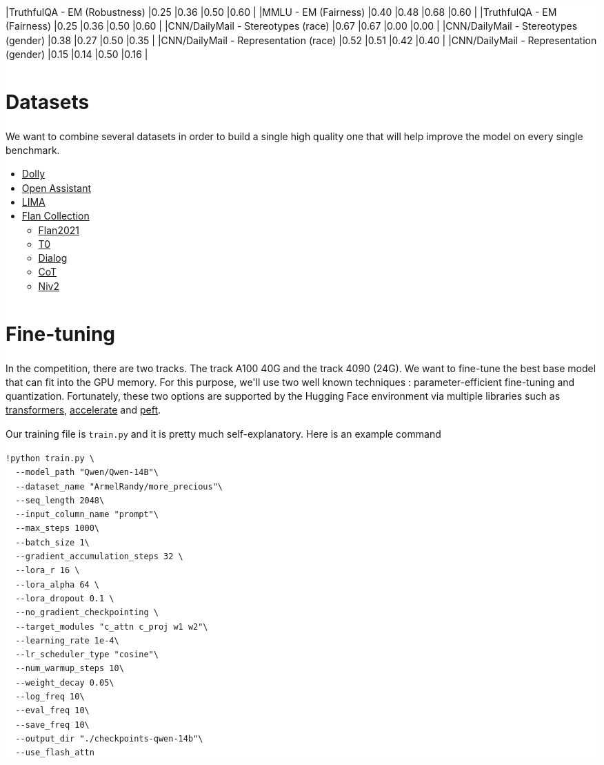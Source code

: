 |TruthfulQA - EM (Robustness)            |0.25       |0.36         |0.50      |0.60       |
|MMLU - EM (Fairness)                    |0.40       |0.48         |0.68      |0.60       |
|TruthfulQA - EM (Fairness)              |0.25       |0.36         |0.50      |0.60       |
|CNN/DailyMail - Stereotypes (race)      |0.67       |0.67         |0.00      |0.00       |
|CNN/DailyMail - Stereotypes (gender)    |0.38       |0.27         |0.50      |0.35       |
|CNN/DailyMail - Representation (race)   |0.52       |0.51         |0.42      |0.40       |
|CNN/DailyMail - Representation (gender) |0.15       |0.14         |0.50      |0.16       |

# Datasets
We want to combine several datasets in order to build a single high quality one that will help improve the model on every single benchmark.

- [Dolly](https://huggingface.co/datasets/databricks/databricks-dolly-15k)
- [Open Assistant](https://huggingface.co/datasets/OpenAssistant/oasst1)
- [LIMA](https://huggingface.co/datasets/GAIR/lima)
- [Flan Collection](https://github.com/google-research/FLAN/tree/main/flan/v2)
  - [Flan2021](https://huggingface.co/datasets/conceptofmind/flan2021_submix_original)
  - [T0](https://huggingface.co/datasets/conceptofmind/t0_submix_original)
  - [Dialog](https://huggingface.co/datasets/conceptofmind/dialog_submix_original)
  - [CoT](https://huggingface.co/datasets/conceptofmind/cot_submix_original)
  - [Niv2](https://huggingface.co/datasets/conceptofmind/niv2_submix_original)
 
# Fine-tuning
In the competition, there are two tracks. The track A100 40G and the track 4090 (24G). We want to fine-tune the best base model that can fit into the GPU memory. For this purpose, we'll use two well known techniques : parameter-efficient fine-tuning and quantization. Fortunately, these two options are supported by the Hugging Face environment via multiple libraries such as [transformers](https://github.com/huggingface/transformers), [accelerate](https://github.com/huggingface/accelerate) and [peft](https://github.com/huggingface/peft).

Our training file is `train.py` and it is pretty much self-explanatory. Here is an example command
```
!python train.py \
  --model_path "Qwen/Qwen-14B"\
  --dataset_name "ArmelRandy/more_precious"\
  --seq_length 2048\
  --input_column_name "prompt"\
  --max_steps 1000\
  --batch_size 1\
  --gradient_accumulation_steps 32 \
  --lora_r 16 \
  --lora_alpha 64 \
  --lora_dropout 0.1 \
  --no_gradient_checkpointing \
  --target_modules "c_attn c_proj w1 w2"\
  --learning_rate 1e-4\
  --lr_scheduler_type "cosine"\
  --num_warmup_steps 10\
  --weight_decay 0.05\
  --log_freq 10\
  --eval_freq 10\
  --save_freq 10\
  --output_dir "./checkpoints-qwen-14b"\
  --use_flash_attn
```

